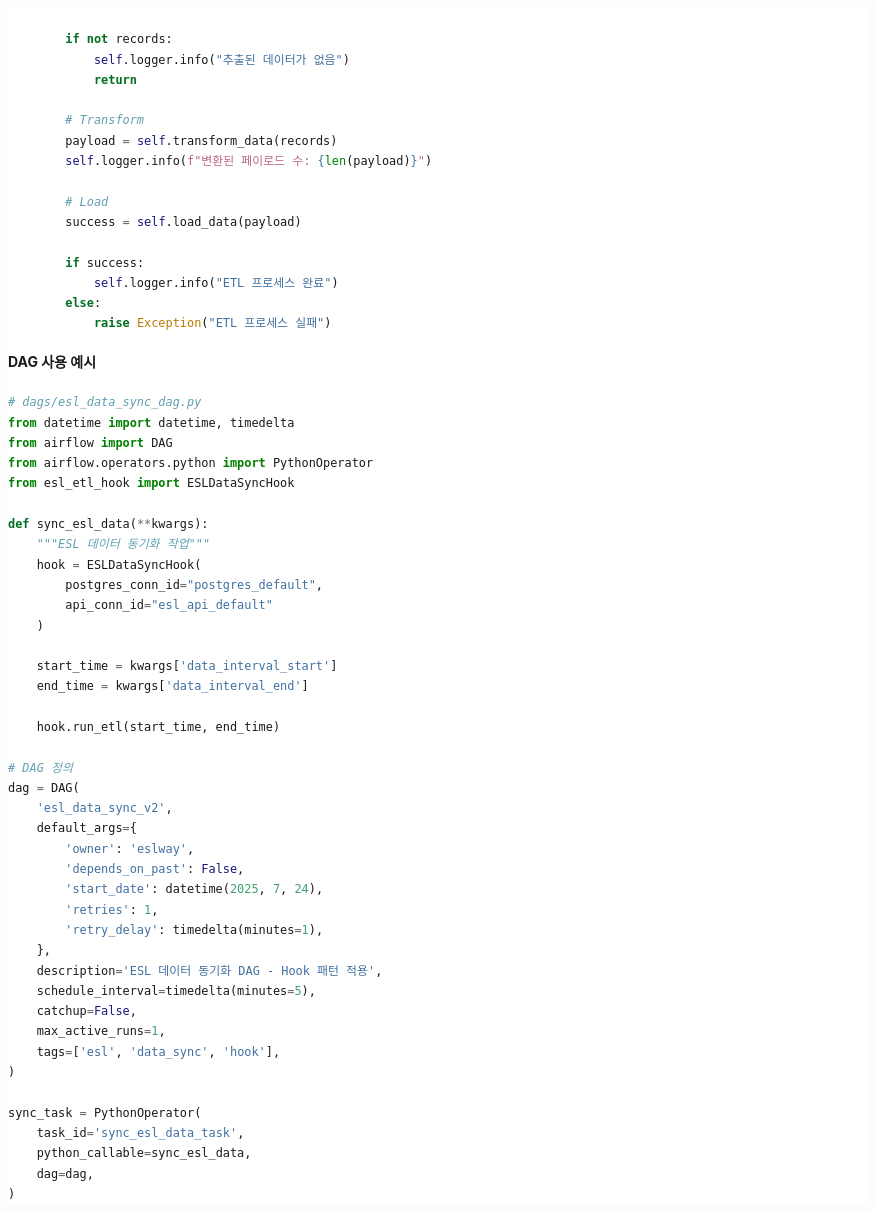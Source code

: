 ```python
        
        if not records:
            self.logger.info("추출된 데이터가 없음")
            return
            
        # Transform
        payload = self.transform_data(records)
        self.logger.info(f"변환된 페이로드 수: {len(payload)}")
        
        # Load
        success = self.load_data(payload)
        
        if success:
            self.logger.info("ETL 프로세스 완료")
        else:
            raise Exception("ETL 프로세스 실패")
```

#### DAG 사용 예시
```python
# dags/esl_data_sync_dag.py
from datetime import datetime, timedelta
from airflow import DAG
from airflow.operators.python import PythonOperator
from esl_etl_hook import ESLDataSyncHook

def sync_esl_data(**kwargs):
    """ESL 데이터 동기화 작업"""
    hook = ESLDataSyncHook(
        postgres_conn_id="postgres_default",
        api_conn_id="esl_api_default"
    )
    
    start_time = kwargs['data_interval_start']
    end_time = kwargs['data_interval_end']
    
    hook.run_etl(start_time, end_time)

# DAG 정의
dag = DAG(
    'esl_data_sync_v2',
    default_args={
        'owner': 'eslway',
        'depends_on_past': False,
        'start_date': datetime(2025, 7, 24),
        'retries': 1,
        'retry_delay': timedelta(minutes=1),
    },
    description='ESL 데이터 동기화 DAG - Hook 패턴 적용',
    schedule_interval=timedelta(minutes=5),
    catchup=False,
    max_active_runs=1,
    tags=['esl', 'data_sync', 'hook'],
)

sync_task = PythonOperator(
    task_id='sync_esl_data_task',
    python_callable=sync_esl_data,
    dag=dag,
)
```
